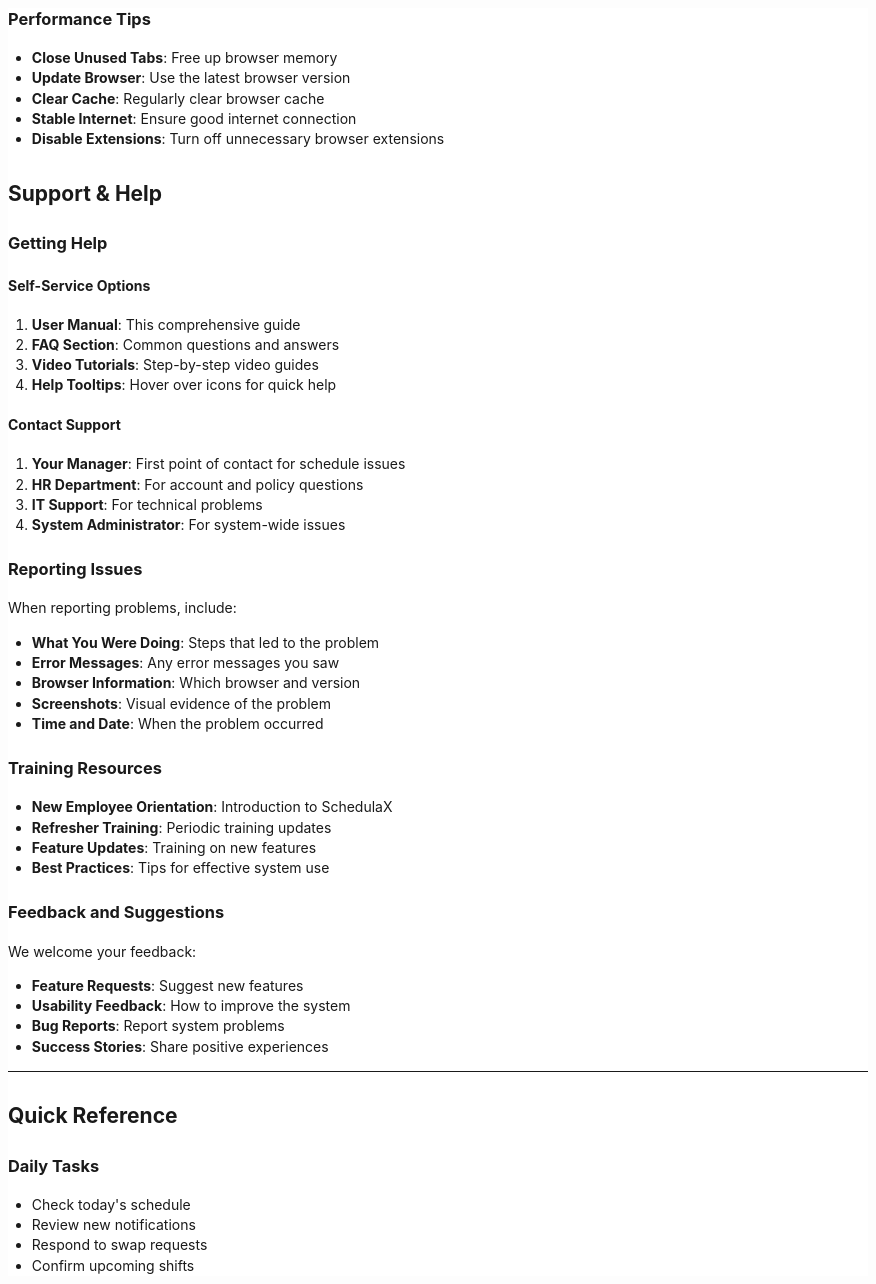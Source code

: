 ### Performance Tips
- **Close Unused Tabs**: Free up browser memory
- **Update Browser**: Use the latest browser version
- **Clear Cache**: Regularly clear browser cache
- **Stable Internet**: Ensure good internet connection
- **Disable Extensions**: Turn off unnecessary browser extensions

## Support & Help

### Getting Help

#### Self-Service Options
1. **User Manual**: This comprehensive guide
2. **FAQ Section**: Common questions and answers
3. **Video Tutorials**: Step-by-step video guides
4. **Help Tooltips**: Hover over icons for quick help

#### Contact Support
1. **Your Manager**: First point of contact for schedule issues
2. **HR Department**: For account and policy questions
3. **IT Support**: For technical problems
4. **System Administrator**: For system-wide issues

### Reporting Issues
When reporting problems, include:
- **What You Were Doing**: Steps that led to the problem
- **Error Messages**: Any error messages you saw
- **Browser Information**: Which browser and version
- **Screenshots**: Visual evidence of the problem
- **Time and Date**: When the problem occurred

### Training Resources
- **New Employee Orientation**: Introduction to SchedulaX
- **Refresher Training**: Periodic training updates
- **Feature Updates**: Training on new features
- **Best Practices**: Tips for effective system use

### Feedback and Suggestions
We welcome your feedback:
- **Feature Requests**: Suggest new features
- **Usability Feedback**: How to improve the system
- **Bug Reports**: Report system problems
- **Success Stories**: Share positive experiences

---

## Quick Reference

### Daily Tasks
- Check today's schedule
- Review new notifications
- Respond to swap requests
- Confirm upcoming shifts

